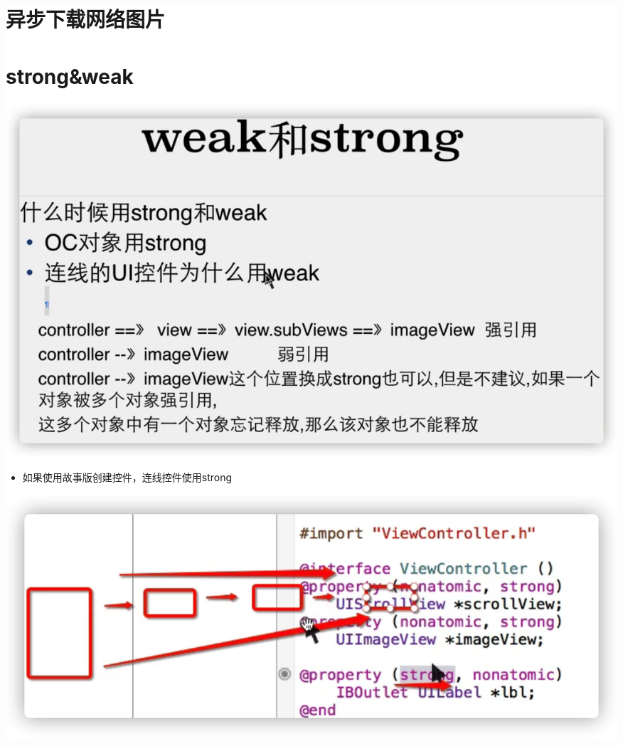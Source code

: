 # 异步下载网络图片

# strong&weak

![image-20211019104026387](%E7%AC%94%E8%AE%B0.assets/image-20211019104026387.png)

- 如果使用故事版创建控件，连线控件使用strong 

![image-20211019104344902](%E7%AC%94%E8%AE%B0.assets/image-20211019104344902.png)
